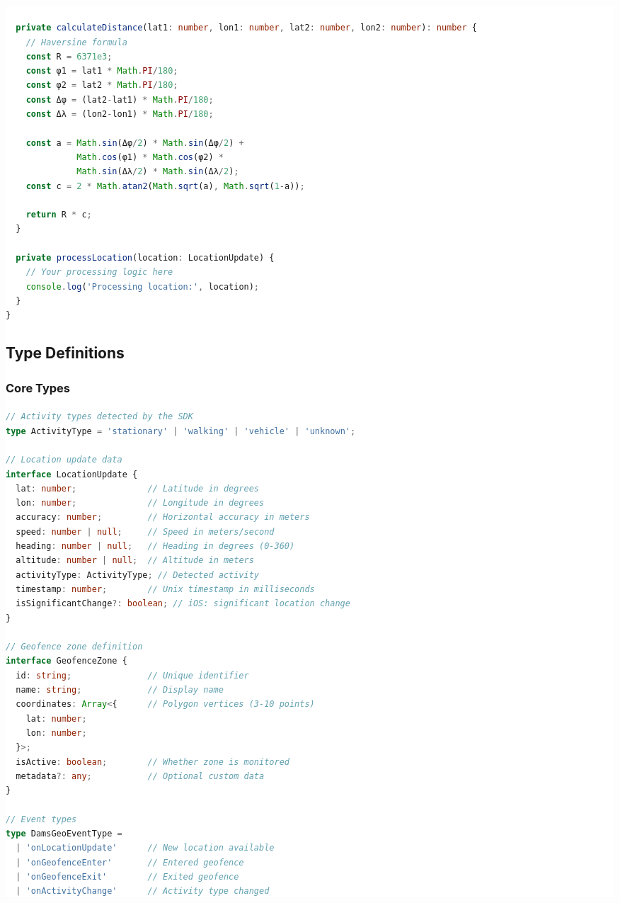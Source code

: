```typescript
  
  private calculateDistance(lat1: number, lon1: number, lat2: number, lon2: number): number {
    // Haversine formula
    const R = 6371e3;
    const φ1 = lat1 * Math.PI/180;
    const φ2 = lat2 * Math.PI/180;
    const Δφ = (lat2-lat1) * Math.PI/180;
    const Δλ = (lon2-lon1) * Math.PI/180;
    
    const a = Math.sin(Δφ/2) * Math.sin(Δφ/2) +
              Math.cos(φ1) * Math.cos(φ2) *
              Math.sin(Δλ/2) * Math.sin(Δλ/2);
    const c = 2 * Math.atan2(Math.sqrt(a), Math.sqrt(1-a));
    
    return R * c;
  }
  
  private processLocation(location: LocationUpdate) {
    // Your processing logic here
    console.log('Processing location:', location);
  }
}
```

## Type Definitions

### Core Types

```typescript
// Activity types detected by the SDK
type ActivityType = 'stationary' | 'walking' | 'vehicle' | 'unknown';

// Location update data
interface LocationUpdate {
  lat: number;              // Latitude in degrees
  lon: number;              // Longitude in degrees
  accuracy: number;         // Horizontal accuracy in meters
  speed: number | null;     // Speed in meters/second
  heading: number | null;   // Heading in degrees (0-360)
  altitude: number | null;  // Altitude in meters
  activityType: ActivityType; // Detected activity
  timestamp: number;        // Unix timestamp in milliseconds
  isSignificantChange?: boolean; // iOS: significant location change
}

// Geofence zone definition
interface GeofenceZone {
  id: string;               // Unique identifier
  name: string;             // Display name
  coordinates: Array<{      // Polygon vertices (3-10 points)
    lat: number;
    lon: number;
  }>;
  isActive: boolean;        // Whether zone is monitored
  metadata?: any;           // Optional custom data
}

// Event types
type DamsGeoEventType = 
  | 'onLocationUpdate'      // New location available
  | 'onGeofenceEnter'       // Entered geofence
  | 'onGeofenceExit'        // Exited geofence
  | 'onActivityChange'      // Activity type changed
```